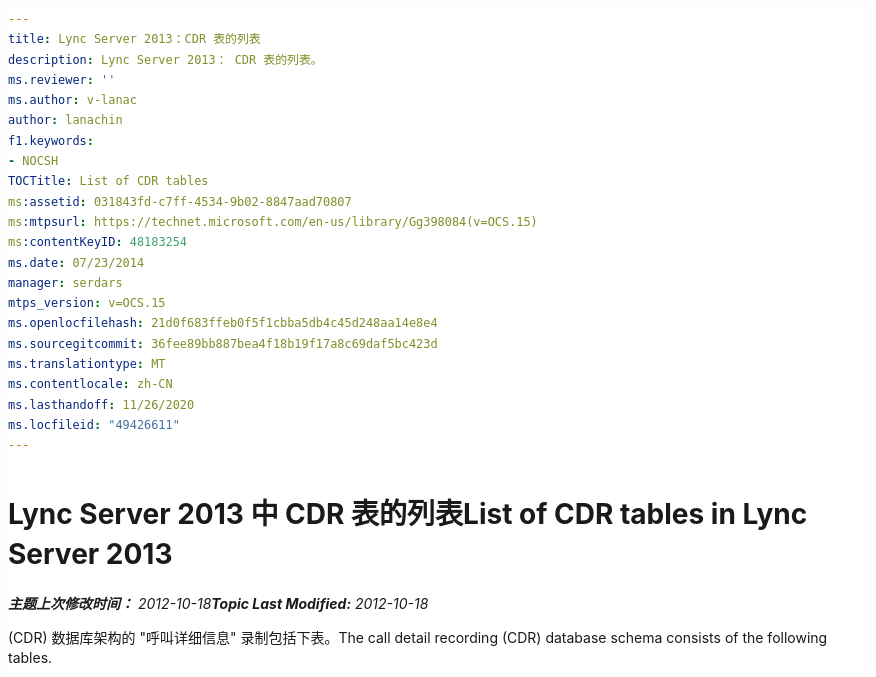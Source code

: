 ```yaml
---
title: Lync Server 2013：CDR 表的列表
description: Lync Server 2013： CDR 表的列表。
ms.reviewer: ''
ms.author: v-lanac
author: lanachin
f1.keywords:
- NOCSH
TOCTitle: List of CDR tables
ms:assetid: 031843fd-c7ff-4534-9b02-8847aad70807
ms:mtpsurl: https://technet.microsoft.com/en-us/library/Gg398084(v=OCS.15)
ms:contentKeyID: 48183254
ms.date: 07/23/2014
manager: serdars
mtps_version: v=OCS.15
ms.openlocfilehash: 21d0f683ffeb0f5f1cbba5db4c45d248aa14e8e4
ms.sourcegitcommit: 36fee89bb887bea4f18b19f17a8c69daf5bc423d
ms.translationtype: MT
ms.contentlocale: zh-CN
ms.lasthandoff: 11/26/2020
ms.locfileid: "49426611"
---
```

# <a name="list-of-cdr-tables-in-lync-server-2013"></a><span data-ttu-id="c3cad-103">Lync Server 2013 中 CDR 表的列表</span><span class="sxs-lookup"><span data-stu-id="c3cad-103">List of CDR tables in Lync Server 2013</span></span>

<div data-xmlns="http://www.w3.org/1999/xhtml">

<div class="topic" data-xmlns="http://www.w3.org/1999/xhtml" data-msxsl="urn:schemas-microsoft-com:xslt" data-cs="https://msdn.microsoft.com/">

<div data-asp="https://msdn2.microsoft.com/asp">



</div>

<div id="mainSection">

<div id="mainBody"><span data-ttu-id="c3cad-104">

<span> </span></span><span class="sxs-lookup"><span data-stu-id="c3cad-104">

<span> </span></span></span>

<span data-ttu-id="c3cad-105">_**主题上次修改时间：** 2012-10-18_</span><span class="sxs-lookup"><span data-stu-id="c3cad-105">_**Topic Last Modified:** 2012-10-18_</span></span>

<span data-ttu-id="c3cad-106"> (CDR) 数据库架构的 "呼叫详细信息" 录制包括下表。</span><span class="sxs-lookup"><span data-stu-id="c3cad-106">The call detail recording (CDR) database schema consists of the following tables.</span></span>
